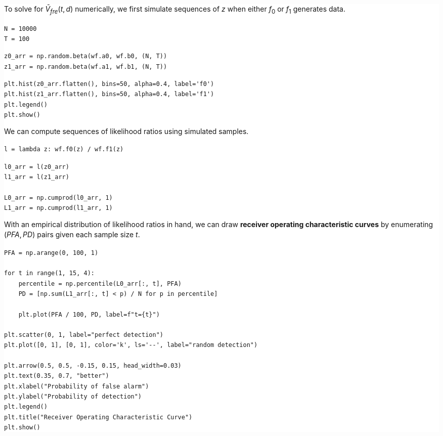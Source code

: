 To solve for $\bar{V}_{fre}\left(t,d\right)$ numerically, we first
simulate sequences of $z$ when either $f_0$ or $f_1$
generates data.

```{code-cell} python3
N = 10000
T = 100
```

```{code-cell} python3
z0_arr = np.random.beta(wf.a0, wf.b0, (N, T))
z1_arr = np.random.beta(wf.a1, wf.b1, (N, T))
```

```{code-cell} python3
plt.hist(z0_arr.flatten(), bins=50, alpha=0.4, label='f0')
plt.hist(z1_arr.flatten(), bins=50, alpha=0.4, label='f1')
plt.legend()
plt.show()
```

We can compute sequences of likelihood ratios using simulated samples.

```{code-cell} python3
l = lambda z: wf.f0(z) / wf.f1(z)
```

```{code-cell} python3
l0_arr = l(z0_arr)
l1_arr = l(z1_arr)

L0_arr = np.cumprod(l0_arr, 1)
L1_arr = np.cumprod(l1_arr, 1)
```

With an empirical distribution of likelihood ratios in hand, we can draw
**receiver operating characteristic curves** by enumerating
$\left(PFA,PD\right)$ pairs given each sample size $t$.

```{code-cell} python3
PFA = np.arange(0, 100, 1)

for t in range(1, 15, 4):
    percentile = np.percentile(L0_arr[:, t], PFA)
    PD = [np.sum(L1_arr[:, t] < p) / N for p in percentile]

    plt.plot(PFA / 100, PD, label=f"t={t}")

plt.scatter(0, 1, label="perfect detection")
plt.plot([0, 1], [0, 1], color='k', ls='--', label="random detection")

plt.arrow(0.5, 0.5, -0.15, 0.15, head_width=0.03)
plt.text(0.35, 0.7, "better")
plt.xlabel("Probability of false alarm")
plt.ylabel("Probability of detection")
plt.legend()
plt.title("Receiver Operating Characteristic Curve")
plt.show()
```
